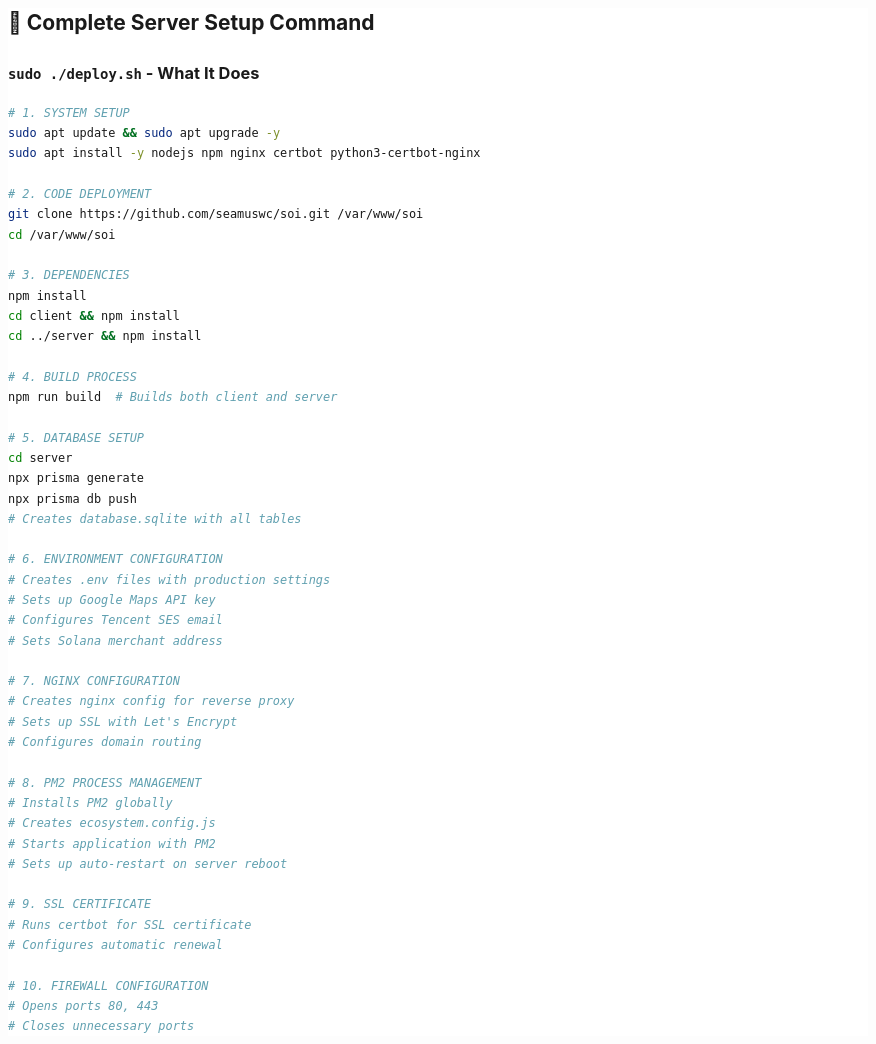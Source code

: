 ## 🚀 Complete Server Setup Command

### `sudo ./deploy.sh` - What It Does

```bash
# 1. SYSTEM SETUP
sudo apt update && sudo apt upgrade -y
sudo apt install -y nodejs npm nginx certbot python3-certbot-nginx

# 2. CODE DEPLOYMENT
git clone https://github.com/seamuswc/soi.git /var/www/soi
cd /var/www/soi

# 3. DEPENDENCIES
npm install
cd client && npm install
cd ../server && npm install

# 4. BUILD PROCESS
npm run build  # Builds both client and server

# 5. DATABASE SETUP
cd server
npx prisma generate
npx prisma db push
# Creates database.sqlite with all tables

# 6. ENVIRONMENT CONFIGURATION
# Creates .env files with production settings
# Sets up Google Maps API key
# Configures Tencent SES email
# Sets Solana merchant address

# 7. NGINX CONFIGURATION
# Creates nginx config for reverse proxy
# Sets up SSL with Let's Encrypt
# Configures domain routing

# 8. PM2 PROCESS MANAGEMENT
# Installs PM2 globally
# Creates ecosystem.config.js
# Starts application with PM2
# Sets up auto-restart on server reboot

# 9. SSL CERTIFICATE
# Runs certbot for SSL certificate
# Configures automatic renewal

# 10. FIREWALL CONFIGURATION
# Opens ports 80, 443
# Closes unnecessary ports
```
